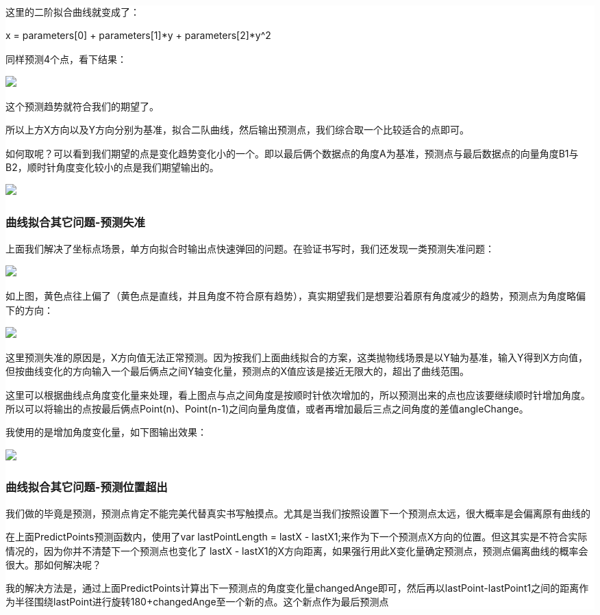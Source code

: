 

这里的二阶拟合曲线就变成了：


x \= parameters\[0] \+ parameters\[1]\*y \+ parameters\[2]\*y^2


同样预测4个点，看下结果：


![](https://img2024.cnblogs.com/blog/685541/202410/685541-20241008180515433-2107338806.png)


这个预测趋势就符合我们的期望了。


所以上方X方向以及Y方向分别为基准，拟合二队曲线，然后输出预测点，我们综合取一个比较适合的点即可。


如何取呢？可以看到我们期望的点是变化趋势变化小的一个。即以最后俩个数据点的角度A为基准，预测点与最后数据点的向量角度B1与B2，顺时针角度变化较小的点是我们期望输出的。


![](https://img2024.cnblogs.com/blog/685541/202410/685541-20241008182318051-214889763.png)


### 曲线拟合其它问题\-预测失准


上面我们解决了坐标点场景，单方向拟合时输出点快速弹回的问题。在验证书写时，我们还发现一类预测失准问题：


![](https://img2024.cnblogs.com/blog/685541/202410/685541-20241008182951931-2107358779.png)


如上图，黄色点往上偏了（黄色点是直线，并且角度不符合原有趋势），真实期望我们是想要沿着原有角度减少的趋势，预测点为角度略偏下的方向：


![](https://img2024.cnblogs.com/blog/685541/202410/685541-20241008183143178-1143857242.png)


这里预测失准的原因是，X方向值无法正常预测。因为按我们上面曲线拟合的方案，这类抛物线场景是以Y轴为基准，输入Y得到X方向值，但按曲线变化的方向输入一个最后俩点之间Y轴变化量，预测点的X值应该是接近无限大的，超出了曲线范围。


这里可以根据曲线点角度变化量来处理，看上图点与点之间角度是按顺时针依次增加的，所以预测出来的点也应该要继续顺时针增加角度。所以可以将输出的点按最后俩点Point(n)、Point(n\-1\)之间向量角度值，或者再增加最后三点之间角度的差值angleChange。


我使用的是增加角度变化量，如下图输出效果：


![](https://img2024.cnblogs.com/blog/685541/202410/685541-20241008190348385-1698495792.png)


### 曲线拟合其它问题\-预测位置超出


我们做的毕竟是预测，预测点肯定不能完美代替真实书写触摸点。尤其是当我们按照设置下一个预测点太远，很大概率是会偏离原有曲线的


在上面PredictPoints预测函数内，使用了var lastPointLength \= lastX \- lastX1;来作为下一个预测点X方向的位置。但这其实是不符合实际情况的，因为你并不清楚下一个预测点也变化了 lastX \- lastX1的X方向距离，如果强行用此X变化量确定预测点，预测点偏离曲线的概率会很大。那如何解决呢？


我的解决方法是，通过上面PredictPoints计算出下一预测点的角度变化量changedAnge即可，然后再以lastPoint\-lastPoint1之间的距离作为半径围绕lastPoint进行旋转180\+changedAnge至一个新的点。这个新点作为最后预测点
